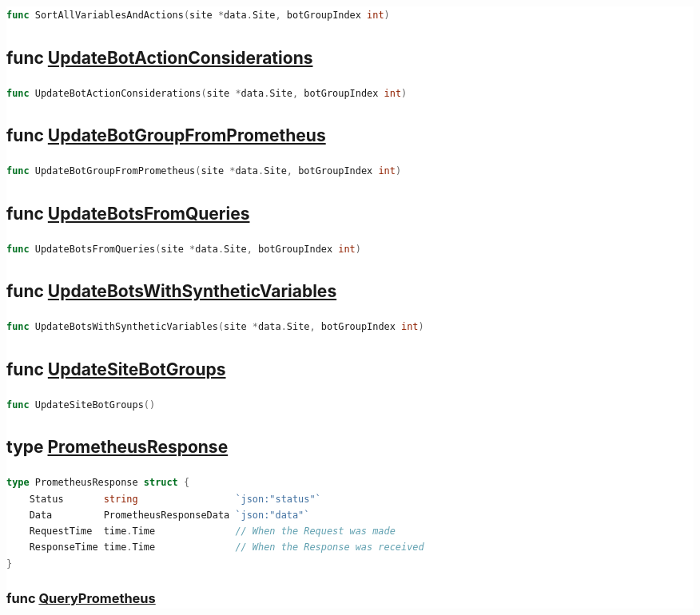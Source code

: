 ```go
func SortAllVariablesAndActions(site *data.Site, botGroupIndex int)
```

## func [UpdateBotActionConsiderations](<https://github.com/ghowland/sireus/blob/main/code/extdata/site_common.go#L84>)

```go
func UpdateBotActionConsiderations(site *data.Site, botGroupIndex int)
```

## func [UpdateBotGroupFromPrometheus](<https://github.com/ghowland/sireus/blob/main/code/extdata/site_common.go#L239>)

```go
func UpdateBotGroupFromPrometheus(site *data.Site, botGroupIndex int)
```

## func [UpdateBotsFromQueries](<https://github.com/ghowland/sireus/blob/main/code/extdata/site_common.go#L266>)

```go
func UpdateBotsFromQueries(site *data.Site, botGroupIndex int)
```

## func [UpdateBotsWithSyntheticVariables](<https://github.com/ghowland/sireus/blob/main/code/extdata/site_common.go#L167>)

```go
func UpdateBotsWithSyntheticVariables(site *data.Site, botGroupIndex int)
```

## func [UpdateSiteBotGroups](<https://github.com/ghowland/sireus/blob/main/code/extdata/site_common.go#L16>)

```go
func UpdateSiteBotGroups()
```

## type [PrometheusResponse](<https://github.com/ghowland/sireus/blob/main/code/extdata/prometheus.go#L25-L30>)

```go
type PrometheusResponse struct {
    Status       string                 `json:"status"`
    Data         PrometheusResponseData `json:"data"`
    RequestTime  time.Time              // When the Request was made
    ResponseTime time.Time              // When the Response was received
}
```

### func [QueryPrometheus](<https://github.com/ghowland/sireus/blob/main/code/extdata/prometheus.go#L43>)
